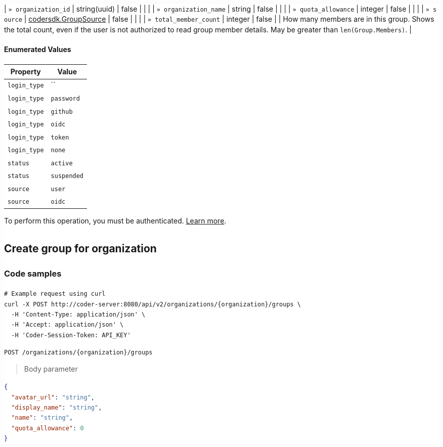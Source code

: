 | `» organization_id`           | string(uuid)                                           | false    |              |                                                                                                                                                                       |
| `» organization_name`         | string                                                 | false    |              |                                                                                                                                                                       |
| `» quota_allowance`           | integer                                                | false    |              |                                                                                                                                                                       |
| `» source`                    | [codersdk.GroupSource](schemas.md#codersdkgroupsource) | false    |              |                                                                                                                                                                       |
| `» total_member_count`        | integer                                                | false    |              | How many members are in this group. Shows the total count, even if the user is not authorized to read group member details. May be greater than `len(Group.Members)`. |

#### Enumerated Values

| Property     | Value       |
|--------------|-------------|
| `login_type` | ``          |
| `login_type` | `password`  |
| `login_type` | `github`    |
| `login_type` | `oidc`      |
| `login_type` | `token`     |
| `login_type` | `none`      |
| `status`     | `active`    |
| `status`     | `suspended` |
| `source`     | `user`      |
| `source`     | `oidc`      |

To perform this operation, you must be authenticated. [Learn more](authentication.md).

## Create group for organization

### Code samples

```shell
# Example request using curl
curl -X POST http://coder-server:8080/api/v2/organizations/{organization}/groups \
  -H 'Content-Type: application/json' \
  -H 'Accept: application/json' \
  -H 'Coder-Session-Token: API_KEY'
```

`POST /organizations/{organization}/groups`

> Body parameter

```json
{
  "avatar_url": "string",
  "display_name": "string",
  "name": "string",
  "quota_allowance": 0
}
```
